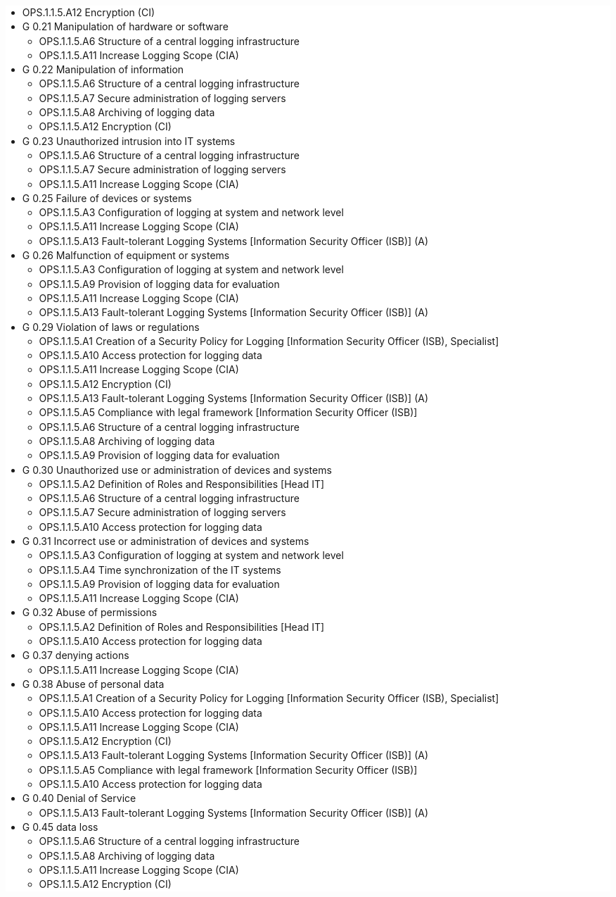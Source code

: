   * OPS.1.1.5.A12 Encryption (CI)
* G 0.21 Manipulation of hardware or software
  * OPS.1.1.5.A6 Structure of a central logging infrastructure
  * OPS.1.1.5.A11 Increase Logging Scope (CIA)
* G 0.22 Manipulation of information
  * OPS.1.1.5.A6 Structure of a central logging infrastructure
  * OPS.1.1.5.A7 Secure administration of logging servers
  * OPS.1.1.5.A8 Archiving of logging data
  * OPS.1.1.5.A12 Encryption (CI)
* G 0.23 Unauthorized intrusion into IT systems
  * OPS.1.1.5.A6 Structure of a central logging infrastructure
  * OPS.1.1.5.A7 Secure administration of logging servers
  * OPS.1.1.5.A11 Increase Logging Scope (CIA)
* G 0.25 Failure of devices or systems
  * OPS.1.1.5.A3 Configuration of logging at system and network level
  * OPS.1.1.5.A11 Increase Logging Scope (CIA)
  * OPS.1.1.5.A13 Fault-tolerant Logging Systems [Information Security Officer (ISB)] (A)
* G 0.26 Malfunction of equipment or systems
  * OPS.1.1.5.A3 Configuration of logging at system and network level
  * OPS.1.1.5.A9 Provision of logging data for evaluation
  * OPS.1.1.5.A11 Increase Logging Scope (CIA)
  * OPS.1.1.5.A13 Fault-tolerant Logging Systems [Information Security Officer (ISB)] (A)
* G 0.29 Violation of laws or regulations
  * OPS.1.1.5.A1 Creation of a Security Policy for Logging [Information Security Officer (ISB), Specialist]
  * OPS.1.1.5.A10 Access protection for logging data
  * OPS.1.1.5.A11 Increase Logging Scope (CIA)
  * OPS.1.1.5.A12 Encryption (CI)
  * OPS.1.1.5.A13 Fault-tolerant Logging Systems [Information Security Officer (ISB)] (A)
  * OPS.1.1.5.A5 Compliance with legal framework [Information Security Officer (ISB)]
  * OPS.1.1.5.A6 Structure of a central logging infrastructure
  * OPS.1.1.5.A8 Archiving of logging data
  * OPS.1.1.5.A9 Provision of logging data for evaluation
* G 0.30 Unauthorized use or administration of devices and systems
  * OPS.1.1.5.A2 Definition of Roles and Responsibilities [Head IT]
  * OPS.1.1.5.A6 Structure of a central logging infrastructure
  * OPS.1.1.5.A7 Secure administration of logging servers
  * OPS.1.1.5.A10 Access protection for logging data
* G 0.31 Incorrect use or administration of devices and systems
  * OPS.1.1.5.A3 Configuration of logging at system and network level
  * OPS.1.1.5.A4 Time synchronization of the IT systems
  * OPS.1.1.5.A9 Provision of logging data for evaluation
  * OPS.1.1.5.A11 Increase Logging Scope (CIA)
* G 0.32 Abuse of permissions
  * OPS.1.1.5.A2 Definition of Roles and Responsibilities [Head IT]
  * OPS.1.1.5.A10 Access protection for logging data
* G 0.37 denying actions
  * OPS.1.1.5.A11 Increase Logging Scope (CIA)
* G 0.38 Abuse of personal data
  * OPS.1.1.5.A1 Creation of a Security Policy for Logging [Information Security Officer (ISB), Specialist]
  * OPS.1.1.5.A10 Access protection for logging data
  * OPS.1.1.5.A11 Increase Logging Scope (CIA)
  * OPS.1.1.5.A12 Encryption (CI)
  * OPS.1.1.5.A13 Fault-tolerant Logging Systems [Information Security Officer (ISB)] (A)
  * OPS.1.1.5.A5 Compliance with legal framework [Information Security Officer (ISB)]
  * OPS.1.1.5.A10 Access protection for logging data
* G 0.40 Denial of Service
  * OPS.1.1.5.A13 Fault-tolerant Logging Systems [Information Security Officer (ISB)] (A)
* G 0.45 data loss
  * OPS.1.1.5.A6 Structure of a central logging infrastructure
  * OPS.1.1.5.A8 Archiving of logging data
  * OPS.1.1.5.A11 Increase Logging Scope (CIA)
  * OPS.1.1.5.A12 Encryption (CI)
